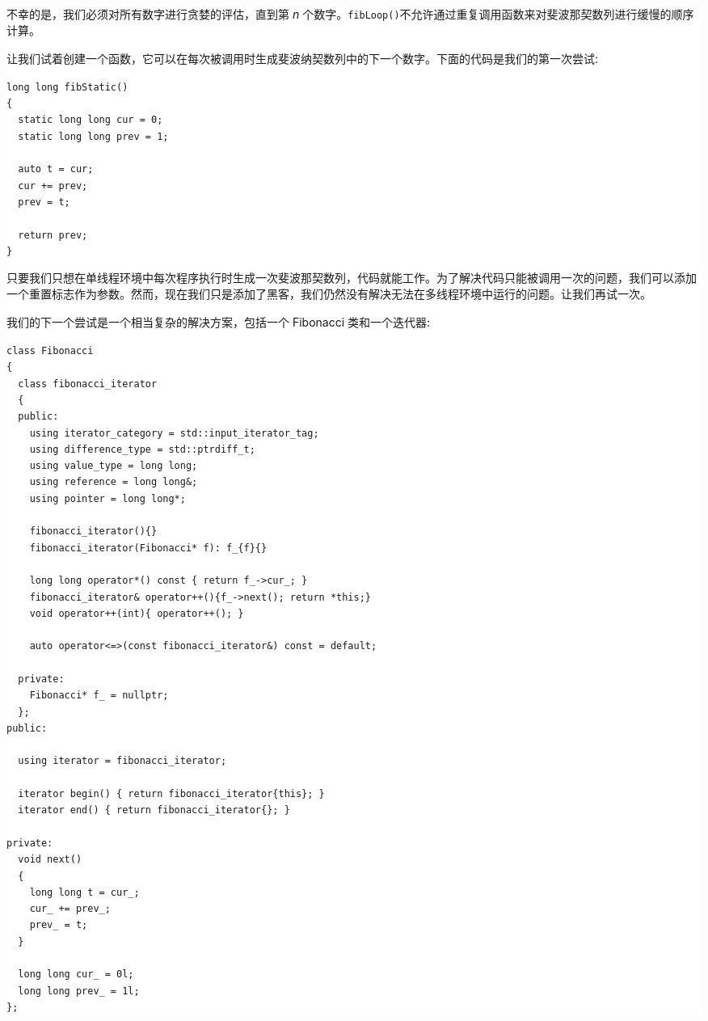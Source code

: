 
不幸的是，我们必须对所有数字进行贪婪的评估，直到第 *n* 个数字。`fibLoop()`不允许通过重复调用函数来对斐波那契数列进行缓慢的顺序计算。

让我们试着创建一个函数，它可以在每次被调用时生成斐波纳契数列中的下一个数字。下面的代码是我们的第一次尝试:

```
long long fibStatic()
{
  static long long cur = 0;
  static long long prev = 1;

  auto t = cur;
  cur += prev;
  prev = t;

  return prev;
}

```

只要我们只想在单线程环境中每次程序执行时生成一次斐波那契数列，代码就能工作。为了解决代码只能被调用一次的问题，我们可以添加一个重置标志作为参数。然而，现在我们只是添加了黑客，我们仍然没有解决无法在多线程环境中运行的问题。让我们再试一次。

我们的下一个尝试是一个相当复杂的解决方案，包括一个 Fibonacci 类和一个迭代器:

```
class Fibonacci
{
  class fibonacci_iterator
  {
  public:
    using iterator_category = std::input_iterator_tag;
    using difference_type = std::ptrdiff_t;
    using value_type = long long;
    using reference = long long&;
    using pointer = long long*;

    fibonacci_iterator(){}
    fibonacci_iterator(Fibonacci* f): f_{f}{}

    long long operator*() const { return f_->cur_; }
    fibonacci_iterator& operator++(){f_->next(); return *this;}
    void operator++(int){ operator++(); }

    auto operator<=>(const fibonacci_iterator&) const = default;

  private:
    Fibonacci* f_ = nullptr;
  };
public:

  using iterator = fibonacci_iterator;

  iterator begin() { return fibonacci_iterator{this}; }
  iterator end() { return fibonacci_iterator{}; }

private:
  void next()
  {
    long long t = cur_;
    cur_ += prev_;
    prev_ = t;
  }

  long long cur_ = 0l;
  long long prev_ = 1l;
};
```
